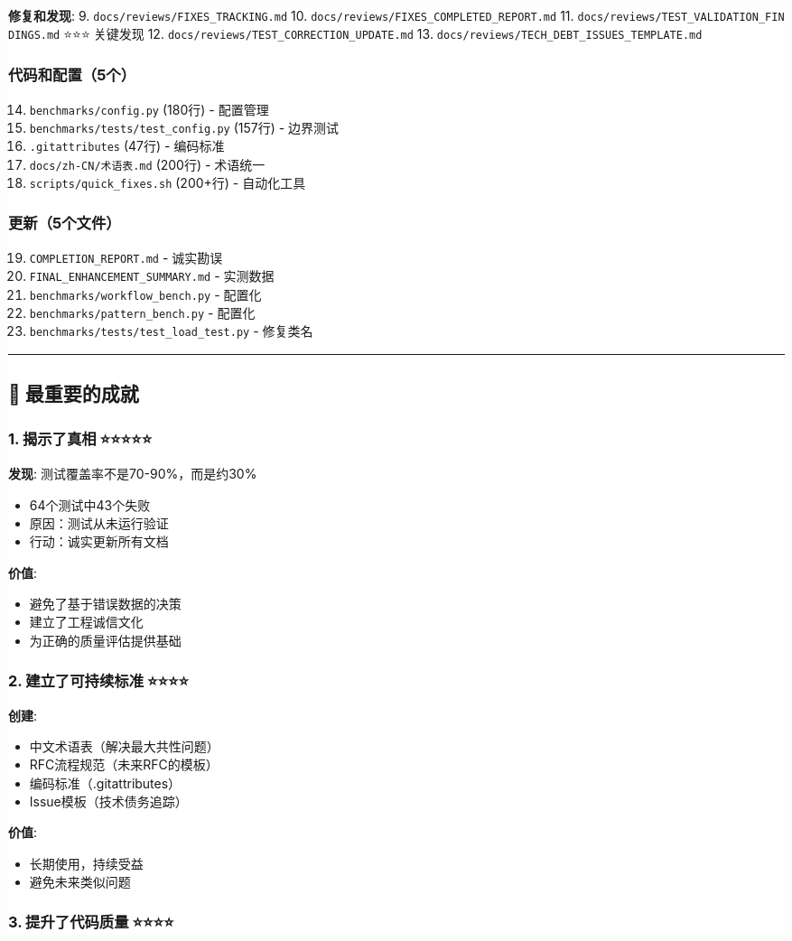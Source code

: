**修复和发现**:
9. `docs/reviews/FIXES_TRACKING.md`
10. `docs/reviews/FIXES_COMPLETED_REPORT.md`
11. `docs/reviews/TEST_VALIDATION_FINDINGS.md` ⭐⭐⭐ 关键发现
12. `docs/reviews/TEST_CORRECTION_UPDATE.md`
13. `docs/reviews/TECH_DEBT_ISSUES_TEMPLATE.md`

### 代码和配置（5个）

14. `benchmarks/config.py` (180行) - 配置管理
15. `benchmarks/tests/test_config.py` (157行) - 边界测试
16. `.gitattributes` (47行) - 编码标准
17. `docs/zh-CN/术语表.md` (200行) - 术语统一
18. `scripts/quick_fixes.sh` (200+行) - 自动化工具

### 更新（5个文件）

19. `COMPLETION_REPORT.md` - 诚实勘误
20. `FINAL_ENHANCEMENT_SUMMARY.md` - 实测数据
21. `benchmarks/workflow_bench.py` - 配置化
22. `benchmarks/pattern_bench.py` - 配置化  
23. `benchmarks/tests/test_load_test.py` - 修复类名

---

## 🎯 最重要的成就

### 1. 揭示了真相 ⭐⭐⭐⭐⭐

**发现**: 测试覆盖率不是70-90%，而是约30%
- 64个测试中43个失败
- 原因：测试从未运行验证
- 行动：诚实更新所有文档

**价值**:
- 避免了基于错误数据的决策
- 建立了工程诚信文化
- 为正确的质量评估提供基础

### 2. 建立了可持续标准 ⭐⭐⭐⭐

**创建**:
- 中文术语表（解决最大共性问题）
- RFC流程规范（未来RFC的模板）
- 编码标准（.gitattributes）
- Issue模板（技术债务追踪）

**价值**:
- 长期使用，持续受益
- 避免未来类似问题

### 3. 提升了代码质量 ⭐⭐⭐⭐
